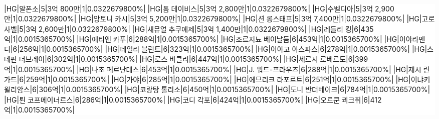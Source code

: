 |HG|알폰소|5|3억 800만|1|0.0322679800%|
|HG|톰 데이비스|5|3억 2,800만|1|0.0322679800%|
|HG|수벨디아|5|3억 2,900만|1|0.0322679800%|
|HG|앙토니 카시|5|3억 5,200만|1|0.0322679800%|
|HG|션 롱스태프|5|3억 7,400만|1|0.0322679800%|
|HG|고로사벨|5|3억 2,600만|1|0.0322679800%|
|HG|새뮤얼 추쿠에제|5|3억 1,400만|1|0.0322679800%|
|HG|레들리 킹|6|435억|1|0.0015365700%|
|HG|에티엔 카푸|6|288억|1|0.0015365700%|
|HG|조르지뇨 베이날둠|6|453억|1|0.0015365700%|
|HG|이야라멘디|6|256억|1|0.0015365700%|
|HG|데일리 블린트|6|323억|1|0.0015365700%|
|HG|이아고 아스파스|6|278억|1|0.0015365700%|
|HG|스테판 더브레이|6|302억|1|0.0015365700%|
|HG|로스 바클리|6|447억|1|0.0015365700%|
|HG|세르지 로베르토|6|399억|1|0.0015365700%|
|HG|나초 페르난데스|6|453억|1|0.0015365700%|
|HG|J. 워드-프라우즈|6|288억|1|0.0015365700%|
|HG|제시 린가드|6|259억|1|0.0015365700%|
|HG|가야|6|285억|1|0.0015365700%|
|HG|에므리크 라포르트|6|251억|1|0.0015365700%|
|HG|이냐키 윌리암스|6|306억|1|0.0015365700%|
|HG|코랑탕 톨리소|6|450억|1|0.0015365700%|
|HG|도니 반더베이크|6|784억|1|0.0015365700%|
|HG|퇸 코프메이너르스|6|286억|1|0.0015365700%|
|HG|코디 각포|6|424억|1|0.0015365700%|
|HG|오르쿤 쾨크취|6|412억|1|0.0015365700%|
